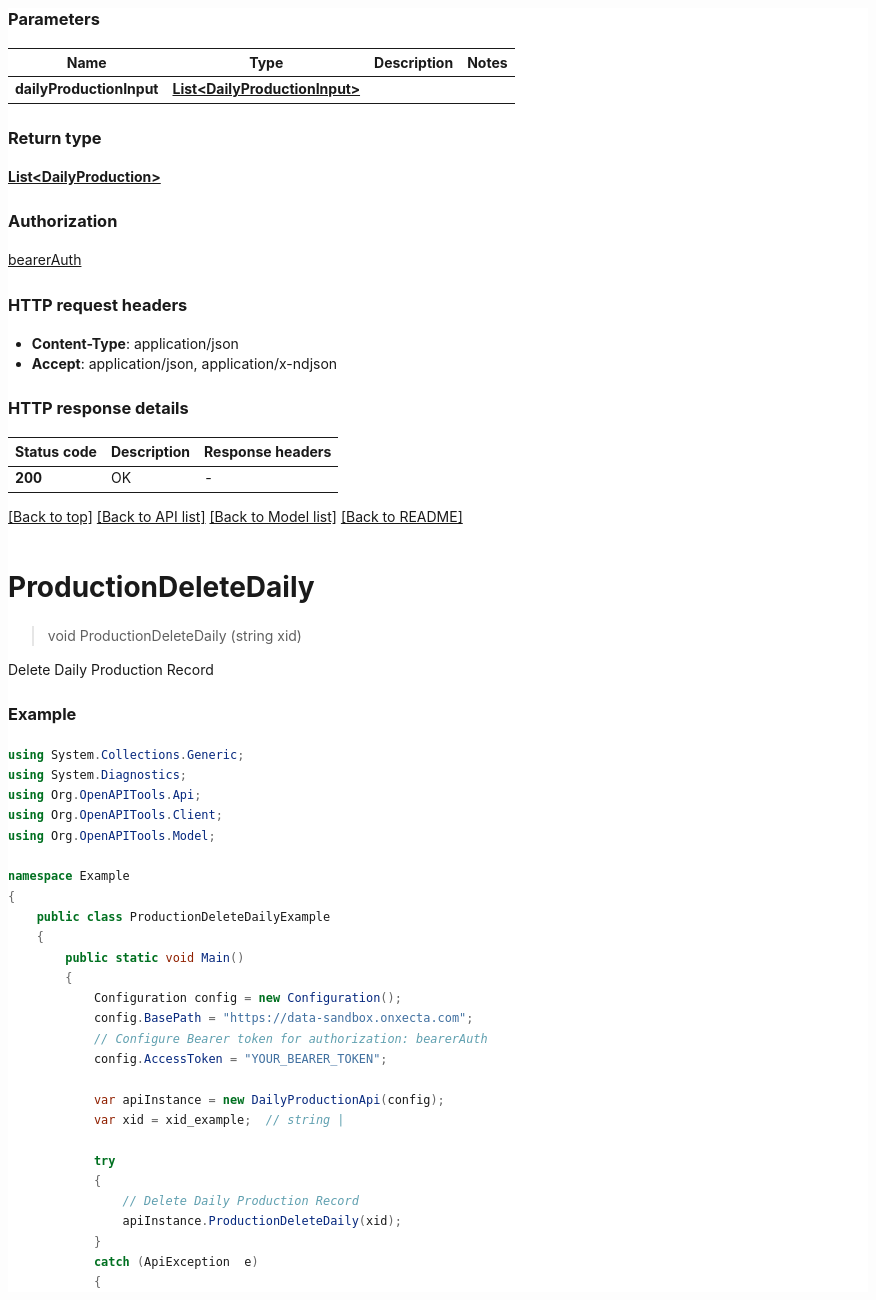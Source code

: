 ### Parameters

Name | Type | Description  | Notes
------------- | ------------- | ------------- | -------------
 **dailyProductionInput** | [**List&lt;DailyProductionInput&gt;**](DailyProductionInput.md)|  | 

### Return type

[**List&lt;DailyProduction&gt;**](DailyProduction.md)

### Authorization

[bearerAuth](../README.md#bearerAuth)

### HTTP request headers

 - **Content-Type**: application/json
 - **Accept**: application/json, application/x-ndjson

### HTTP response details
| Status code | Description | Response headers |
|-------------|-------------|------------------|
| **200** | OK |  -  |

[[Back to top]](#) [[Back to API list]](../README.md#documentation-for-api-endpoints) [[Back to Model list]](../README.md#documentation-for-models) [[Back to README]](../README.md)

<a name="productiondeletedaily"></a>
# **ProductionDeleteDaily**
> void ProductionDeleteDaily (string xid)

Delete Daily Production Record

### Example
```csharp
using System.Collections.Generic;
using System.Diagnostics;
using Org.OpenAPITools.Api;
using Org.OpenAPITools.Client;
using Org.OpenAPITools.Model;

namespace Example
{
    public class ProductionDeleteDailyExample
    {
        public static void Main()
        {
            Configuration config = new Configuration();
            config.BasePath = "https://data-sandbox.onxecta.com";
            // Configure Bearer token for authorization: bearerAuth
            config.AccessToken = "YOUR_BEARER_TOKEN";

            var apiInstance = new DailyProductionApi(config);
            var xid = xid_example;  // string | 

            try
            {
                // Delete Daily Production Record
                apiInstance.ProductionDeleteDaily(xid);
            }
            catch (ApiException  e)
            {
```